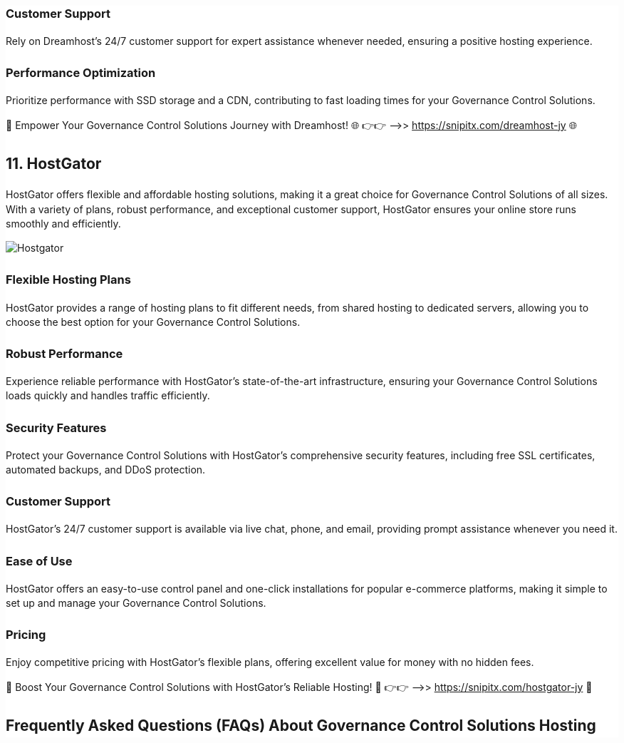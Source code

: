 ### Customer Support
Rely on Dreamhost’s 24/7 customer support for expert assistance whenever needed, ensuring a positive hosting experience.

### Performance Optimization
Prioritize performance with SSD storage and a CDN, contributing to fast loading times for your Governance Control Solutions.

🚀 Empower Your Governance Control Solutions Journey with Dreamhost! 🌐
👉👉 -->> https://snipitx.com/dreamhost-jy 🌐

## 11. HostGator

HostGator offers flexible and affordable hosting solutions, making it a great choice for Governance Control Solutions of all sizes. With a variety of plans, robust performance, and exceptional customer support, HostGator ensures your online store runs smoothly and efficiently.

![Hostgator](https://i.imgur.com/SNC0dSu.jpeg "Hostgator Hosting")

### Flexible Hosting Plans
HostGator provides a range of hosting plans to fit different needs, from shared hosting to dedicated servers, allowing you to choose the best option for your Governance Control Solutions.

### Robust Performance
Experience reliable performance with HostGator’s state-of-the-art infrastructure, ensuring your Governance Control Solutions loads quickly and handles traffic efficiently.

### Security Features
Protect your Governance Control Solutions with HostGator’s comprehensive security features, including free SSL certificates, automated backups, and DDoS protection.

### Customer Support
HostGator’s 24/7 customer support is available via live chat, phone, and email, providing prompt assistance whenever you need it.

### Ease of Use
HostGator offers an easy-to-use control panel and one-click installations for popular e-commerce platforms, making it simple to set up and manage your Governance Control Solutions.

### Pricing
Enjoy competitive pricing with HostGator’s flexible plans, offering excellent value for money with no hidden fees.

🌟 Boost Your Governance Control Solutions with HostGator’s Reliable Hosting! 🚀
👉👉 -->> https://snipitx.com/hostgator-jy 🚀

## Frequently Asked Questions (FAQs) About Governance Control Solutions Hosting
